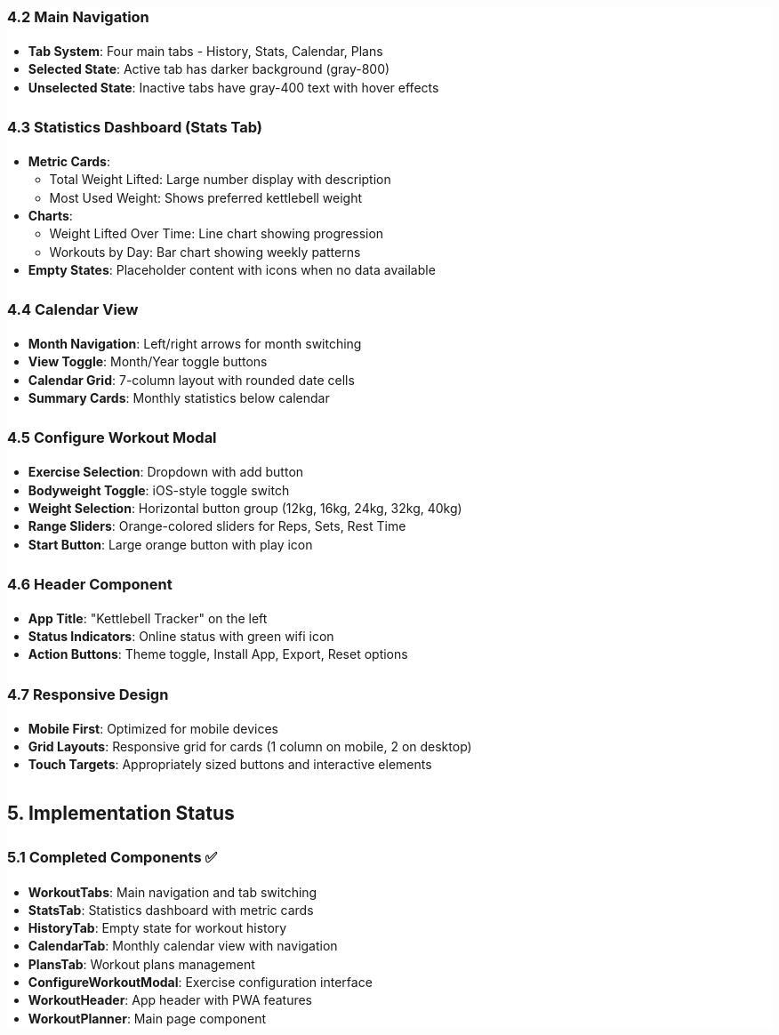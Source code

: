 ### 4.2 Main Navigation
- **Tab System**: Four main tabs - History, Stats, Calendar, Plans
- **Selected State**: Active tab has darker background (gray-800)
- **Unselected State**: Inactive tabs have gray-400 text with hover effects

### 4.3 Statistics Dashboard (Stats Tab)
- **Metric Cards**: 
  - Total Weight Lifted: Large number display with description
  - Most Used Weight: Shows preferred kettlebell weight
- **Charts**:
  - Weight Lifted Over Time: Line chart showing progression
  - Workouts by Day: Bar chart showing weekly patterns
- **Empty States**: Placeholder content with icons when no data available

### 4.4 Calendar View
- **Month Navigation**: Left/right arrows for month switching
- **View Toggle**: Month/Year toggle buttons
- **Calendar Grid**: 7-column layout with rounded date cells
- **Summary Cards**: Monthly statistics below calendar

### 4.5 Configure Workout Modal
- **Exercise Selection**: Dropdown with add button
- **Bodyweight Toggle**: iOS-style toggle switch
- **Weight Selection**: Horizontal button group (12kg, 16kg, 24kg, 32kg, 40kg)
- **Range Sliders**: Orange-colored sliders for Reps, Sets, Rest Time
- **Start Button**: Large orange button with play icon

### 4.6 Header Component
- **App Title**: "Kettlebell Tracker" on the left
- **Status Indicators**: Online status with green wifi icon
- **Action Buttons**: Theme toggle, Install App, Export, Reset options

### 4.7 Responsive Design
- **Mobile First**: Optimized for mobile devices
- **Grid Layouts**: Responsive grid for cards (1 column on mobile, 2 on desktop)
- **Touch Targets**: Appropriately sized buttons and interactive elements

## 5. Implementation Status

### 5.1 Completed Components ✅
- **WorkoutTabs**: Main navigation and tab switching
- **StatsTab**: Statistics dashboard with metric cards
- **HistoryTab**: Empty state for workout history
- **CalendarTab**: Monthly calendar view with navigation
- **PlansTab**: Workout plans management
- **ConfigureWorkoutModal**: Exercise configuration interface
- **WorkoutHeader**: App header with PWA features
- **WorkoutPlanner**: Main page component
